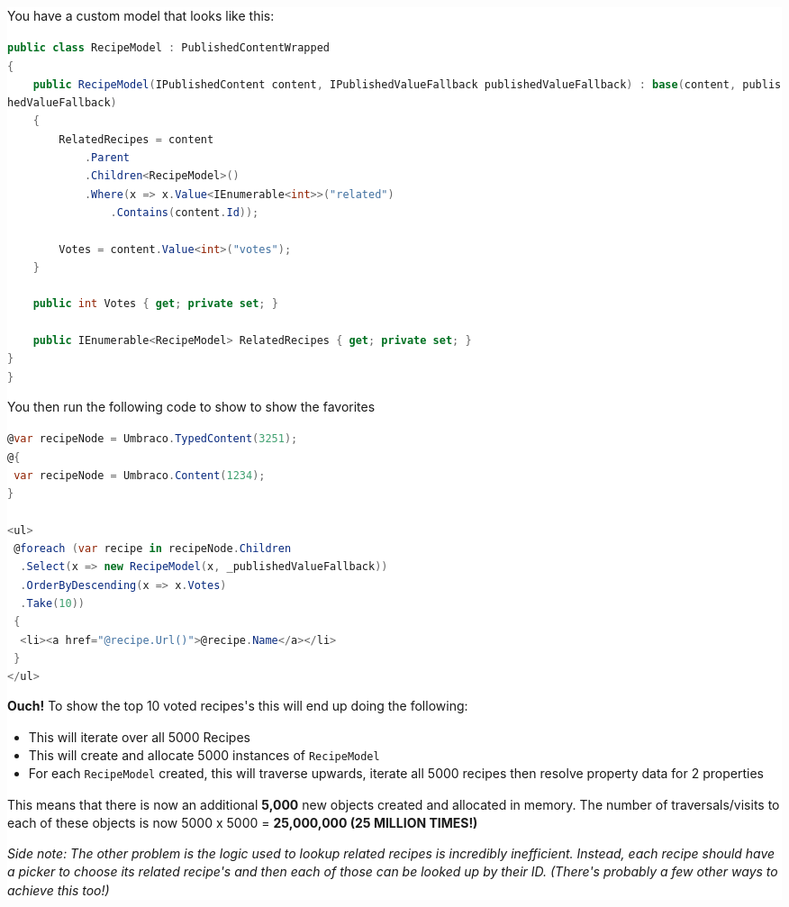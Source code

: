 You have a custom model that looks like this:

```csharp
public class RecipeModel : PublishedContentWrapped
{
    public RecipeModel(IPublishedContent content, IPublishedValueFallback publishedValueFallback) : base(content, publishedValueFallback)
    {
        RelatedRecipes = content
            .Parent
            .Children<RecipeModel>()
            .Where(x => x.Value<IEnumerable<int>>("related")
                .Contains(content.Id));

        Votes = content.Value<int>("votes");
    }
    
    public int Votes { get; private set; }
    
    public IEnumerable<RecipeModel> RelatedRecipes { get; private set; }
}
}
```

You then run the following code to show to show the favorites

```csharp
@var recipeNode = Umbraco.TypedContent(3251);
@{
 var recipeNode = Umbraco.Content(1234);
}

<ul>
 @foreach (var recipe in recipeNode.Children
  .Select(x => new RecipeModel(x, _publishedValueFallback))
  .OrderByDescending(x => x.Votes)
  .Take(10))
 {
  <li><a href="@recipe.Url()">@recipe.Name</a></li>
 } 
</ul>
```

**Ouch!** To show the top 10 voted recipes's this will end up doing the following:

* This will iterate over all 5000 Recipes
* This will create and allocate 5000 instances of `RecipeModel`
* For each `RecipeModel` created, this will traverse upwards, iterate all 5000 recipes then resolve property data for 2 properties

This means that there is now an additional **5,000** new objects created and allocated in memory. The number of traversals/visits to each of these objects is now 5000 x 5000 = **25,000,000 (25 MILLION TIMES!)**

_Side note: The other problem is the logic used to lookup related recipes is incredibly inefficient. Instead, each recipe should have a picker to choose its related recipe's and then each of those can be looked up by their ID. (There's probably a few other ways to achieve this too!)_

